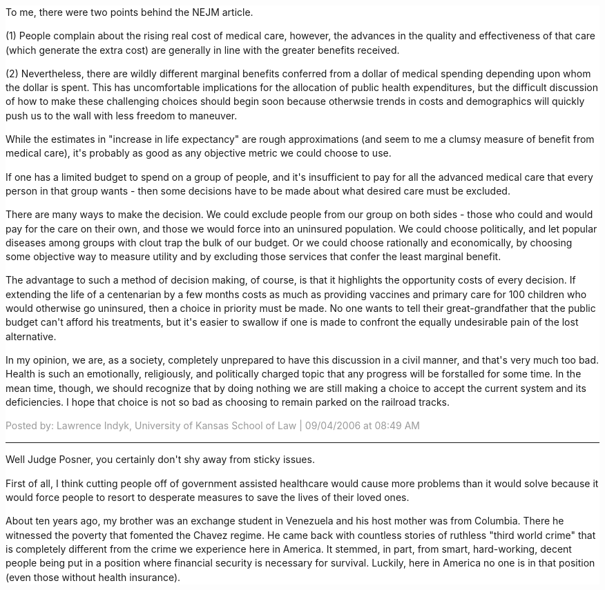 
To me, there were two points behind the NEJM article. 

(1) People complain about the rising real cost of medical care, however, the advances in the quality and effectiveness of that care (which generate the extra cost) are generally in line with the greater benefits received. 

(2) Nevertheless, there are wildly different marginal benefits conferred from a dollar of medical spending depending upon whom the dollar is spent.  This has uncomfortable implications for the allocation of public health expenditures, but the difficult discussion of how to make these challenging choices should begin soon because otherwsie trends in costs and demographics will quickly push us to the wall with less freedom to maneuver.

While the estimates in "increase in life expectancy" are rough approximations (and seem to me a clumsy measure of benefit from medical care), it's probably as good as any objective metric we could choose to use.

If one has a limited budget to spend on a group of people, and it's insufficient to pay for all the advanced medical care that every person in that group wants - then some decisions have to be made about what desired care must be excluded.  

There are many ways to make the decision.  We could exclude people from our group on both sides - those who could and would pay for the care on their own, and those we would force into an uninsured population.  We could choose politically, and let popular diseases among groups with clout trap the bulk of our budget.  Or we could choose rationally and economically, by choosing some objective way to measure utility and by excluding those services that confer the least marginal benefit.

The advantage to such a method of decision making, of course, is that it highlights the opportunity costs of every decision.  If extending the life of a centenarian by a few months costs as much as providing vaccines and primary care for 100 children who would otherwise go uninsured, then a choice in priority must be made.  No one wants to tell their great-grandfather that the public budget can't afford his treatments, but it's easier to swallow if one is made to confront the equally undesirable pain of the lost alternative.

In my opinion, we are, as a society, completely unprepared to have this discussion in a civil manner, and that's very much too bad.  Health is such an emotionally, religiously, and politically charged topic that any progress will be forstalled for some time.  In the mean time, though, we should recognize that by doing nothing we are still making a choice to accept the current system and its deficiencies.  I hope that choice is not so bad as choosing to remain parked on the railroad tracks.

<span style="color:#999">Posted by: Lawrence Indyk, University of Kansas School of Law | 09/04/2006 at 08:49 AM</span>

---

Well Judge Posner, you certainly don't shy away from sticky issues.

First of all, I think cutting people off of government assisted healthcare would cause more problems than it would solve because it would force people to resort to desperate measures to save the lives of their loved ones.

About ten years ago, my brother was an exchange student in Venezuela and his host mother was from Columbia. There he witnessed the poverty that fomented the Chavez regime. He came back with countless stories of ruthless "third world crime" that is completely different from the crime we experience here in America. It stemmed, in part, from smart, hard-working, decent people being put in a position where financial security is necessary for survival. Luckily, here in America no one is in that position (even those without health insurance).
